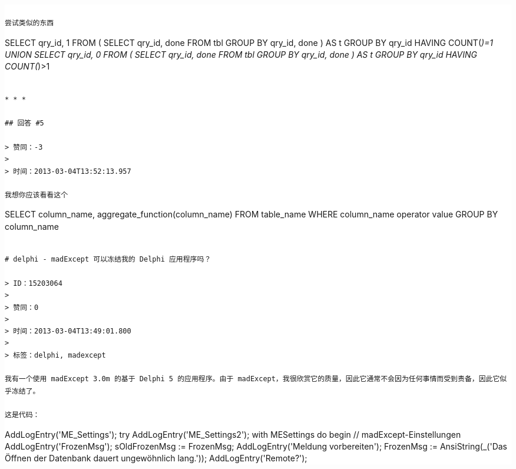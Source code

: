 ```

尝试类似的东西

```
SELECT qry_id, 1
FROM (
    SELECT qry_id, done
    FROM tbl
    GROUP BY qry_id, done
) AS t
GROUP BY qry_id
HAVING COUNT(*)=1
UNION
SELECT qry_id, 0
FROM (
    SELECT qry_id, done
    FROM tbl
    GROUP BY qry_id, done
) AS t
GROUP BY qry_id
HAVING COUNT(*)>1 
```

* * *

## 回答 #5

> 赞同：-3
> 
> 时间：2013-03-04T13:52:13.957

我想你应该看看这个

```
SELECT column_name, aggregate_function(column_name)
FROM table_name
WHERE column_name operator value
GROUP BY column_name 
```

# delphi - madExcept 可以冻结我的 Delphi 应用程序吗？

> ID：15203064
> 
> 赞同：0
> 
> 时间：2013-03-04T13:49:01.800
> 
> 标签：delphi, madexcept

我有一个使用 madExcept 3.0m 的基于 Delphi 5 的应用程序。由于 madExcept，我很欣赏它的质量，因此它通常不会因为任何事情而受到责备，因此它似乎冻结了。

这是代码：

```
 AddLogEntry('ME_Settings');
  try
    AddLogEntry('ME_Settings2');
    with MESettings do begin                     // madExcept-Einstellungen
      AddLogEntry('FrozenMsg');
      sOldFrozenMsg := FrozenMsg;
      AddLogEntry('Meldung vorbereiten');
      FrozenMsg := AnsiString(_('Das Öffnen der Datenbank dauert ungewöhnlich lang.'));
      AddLogEntry('Remote?');